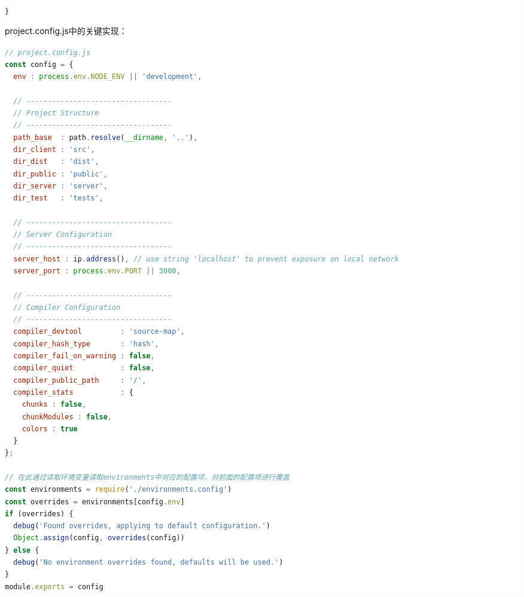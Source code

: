 ```javascript
}
```

 project.config.js中的关键实现：

```javascript
// project.config.js
const config = {
  env : process.env.NODE_ENV || 'development',

  // ----------------------------------
  // Project Structure
  // ----------------------------------
  path_base  : path.resolve(__dirname, '..'),
  dir_client : 'src',
  dir_dist   : 'dist',
  dir_public : 'public',
  dir_server : 'server',
  dir_test   : 'tests',

  // ----------------------------------
  // Server Configuration
  // ----------------------------------
  server_host : ip.address(), // use string 'localhost' to prevent exposure on local network
  server_port : process.env.PORT || 3000,

  // ----------------------------------
  // Compiler Configuration
  // ----------------------------------
  compiler_devtool         : 'source-map',
  compiler_hash_type       : 'hash',
  compiler_fail_on_warning : false,
  compiler_quiet           : false,
  compiler_public_path     : '/',
  compiler_stats           : {
    chunks : false,
    chunkModules : false,
    colors : true
  }
};

// 在此通过读取环境变量读取environments中对应的配置项，对前面的配置项进行覆盖
const environments = require('./environments.config')
const overrides = environments[config.env]
if (overrides) {
  debug('Found overrides, applying to default configuration.')
  Object.assign(config, overrides(config))
} else {
  debug('No environment overrides found, defaults will be used.')
}
module.exports = config
```
